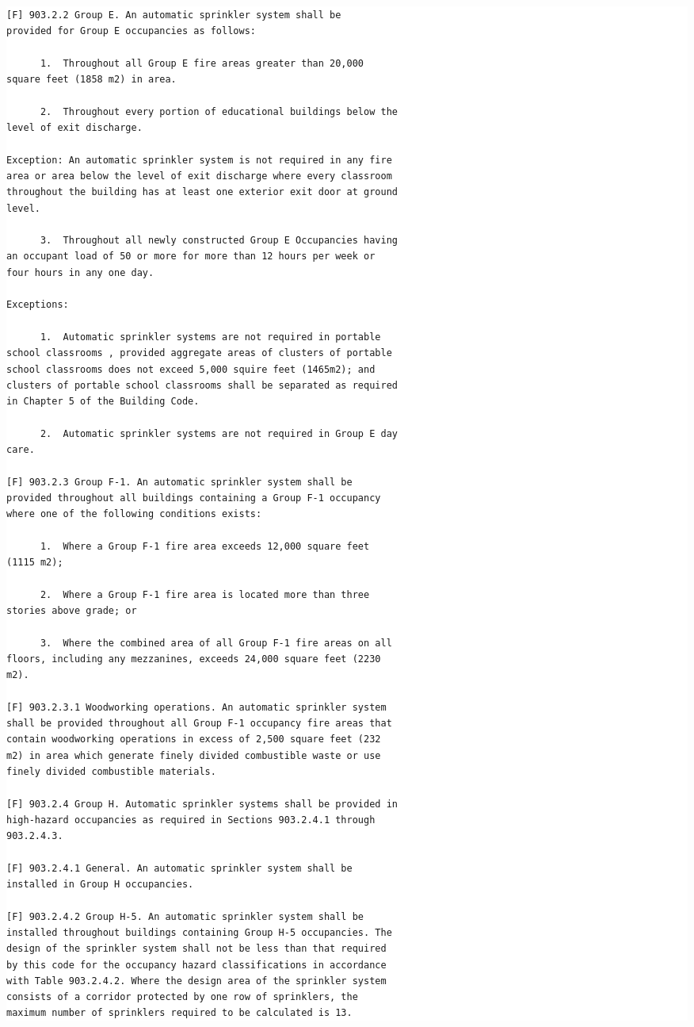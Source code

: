     [F] 903.2.2 Group E. An automatic sprinkler system shall be  
    provided for Group E occupancies as follows:  
  
          1.  Throughout all Group E fire areas greater than 20,000  
    square feet (1858 m2) in area.  
  
          2.  Throughout every portion of educational buildings below the  
    level of exit discharge.  
  
    Exception: An automatic sprinkler system is not required in any fire  
    area or area below the level of exit discharge where every classroom  
    throughout the building has at least one exterior exit door at ground  
    level.  
  
          3.  Throughout all newly constructed Group E Occupancies having  
    an occupant load of 50 or more for more than 12 hours per week or  
    four hours in any one day.  
  
    Exceptions:  
  
          1.  Automatic sprinkler systems are not required in portable  
    school classrooms , provided aggregate areas of clusters of portable  
    school classrooms does not exceed 5,000 squire feet (1465m2); and  
    clusters of portable school classrooms shall be separated as required  
    in Chapter 5 of the Building Code.  
  
          2.  Automatic sprinkler systems are not required in Group E day  
    care.  
  
    [F] 903.2.3 Group F-1. An automatic sprinkler system shall be  
    provided throughout all buildings containing a Group F-1 occupancy  
    where one of the following conditions exists:  
  
          1.  Where a Group F-1 fire area exceeds 12,000 square feet  
    (1115 m2);  
  
          2.  Where a Group F-1 fire area is located more than three  
    stories above grade; or  
  
          3.  Where the combined area of all Group F-1 fire areas on all  
    floors, including any mezzanines, exceeds 24,000 square feet (2230  
    m2).  
  
    [F] 903.2.3.1 Woodworking operations. An automatic sprinkler system  
    shall be provided throughout all Group F-1 occupancy fire areas that  
    contain woodworking operations in excess of 2,500 square feet (232  
    m2) in area which generate finely divided combustible waste or use  
    finely divided combustible materials.  
  
    [F] 903.2.4 Group H. Automatic sprinkler systems shall be provided in  
    high-hazard occupancies as required in Sections 903.2.4.1 through  
    903.2.4.3.  
  
    [F] 903.2.4.1 General. An automatic sprinkler system shall be  
    installed in Group H occupancies.  
  
    [F] 903.2.4.2 Group H-5. An automatic sprinkler system shall be  
    installed throughout buildings containing Group H-5 occupancies. The  
    design of the sprinkler system shall not be less than that required  
    by this code for the occupancy hazard classifications in accordance  
    with Table 903.2.4.2. Where the design area of the sprinkler system  
    consists of a corridor protected by one row of sprinklers, the  
    maximum number of sprinklers required to be calculated is 13.  
  